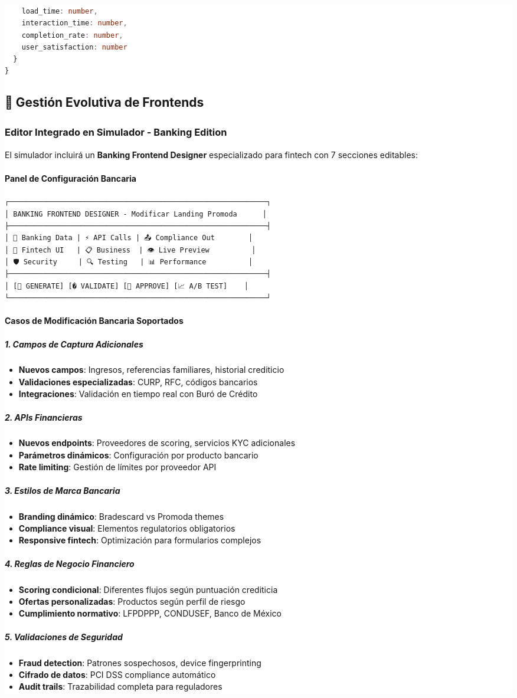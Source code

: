 ```typescript
    load_time: number,
    interaction_time: number,
    completion_rate: number,
    user_satisfaction: number
  }
}
```

## 🔧 Gestión Evolutiva de Frontends

### Editor Integrado en Simulador - Banking Edition

El simulador incluirá un **Banking Frontend Designer** especializado para fintech con 7 secciones editables:

#### Panel de Configuración Bancaria
```
┌─────────────────────────────────────────────────────────────┐
│ BANKING FRONTEND DESIGNER - Modificar Landing Promoda      │
├─────────────────────────────────────────────────────────────┤
│ 📝 Banking Data | ⚡ API Calls | 📤 Compliance Out        │
│ 🎨 Fintech UI   | 📋 Business  | 👁 Live Preview          │
│ 🛡️ Security     | 🔍 Testing   | 📊 Performance          │
├─────────────────────────────────────────────────────────────┤
│ [🚀 GENERATE] [� VALIDATE] [💾 APPROVE] [📈 A/B TEST]    │
└─────────────────────────────────────────────────────────────┘
```

#### Casos de Modificación Bancaria Soportados

##### **1. Campos de Captura Adicionales**
- **Nuevos campos**: Ingresos, referencias familiares, historial crediticio
- **Validaciones especializadas**: CURP, RFC, códigos bancarios
- **Integraciones**: Validación en tiempo real con Buró de Crédito

##### **2. APIs Financieras** 
- **Nuevos endpoints**: Proveedores de scoring, servicios KYC adicionales
- **Parámetros dinámicos**: Configuración por producto bancario
- **Rate limiting**: Gestión de límites por proveedor API

##### **3. Estilos de Marca Bancaria**
- **Branding dinámico**: Bradescard vs Promoda themes
- **Compliance visual**: Elementos regulatorios obligatorios  
- **Responsive fintech**: Optimización para formularios complejos

##### **4. Reglas de Negocio Financiero**
- **Scoring condicional**: Diferentes flujos según puntuación crediticia
- **Ofertas personalizadas**: Productos según perfil de riesgo
- **Cumplimiento normativo**: LFPDPPP, CONDUSEF, Banco de México

##### **5. Validaciones de Seguridad**
- **Fraud detection**: Patrones sospechosos, device fingerprinting
- **Cifrado de datos**: PCI DSS compliance automático
- **Audit trails**: Trazabilidad completa para reguladores
